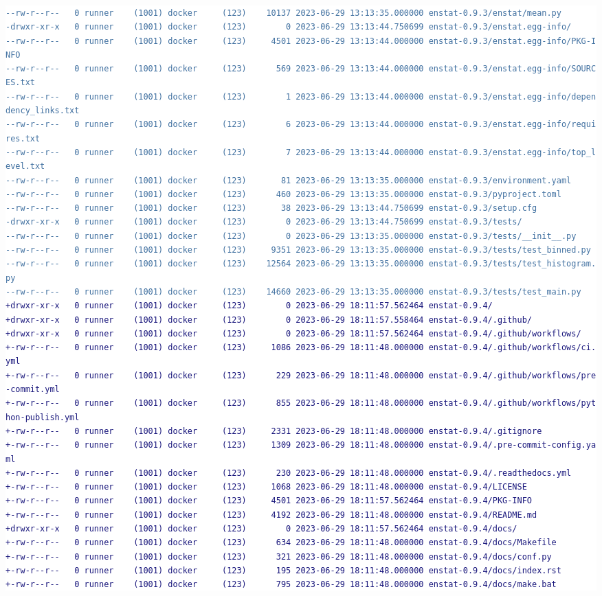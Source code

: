 ```diff
--rw-r--r--   0 runner    (1001) docker     (123)    10137 2023-06-29 13:13:35.000000 enstat-0.9.3/enstat/mean.py
-drwxr-xr-x   0 runner    (1001) docker     (123)        0 2023-06-29 13:13:44.750699 enstat-0.9.3/enstat.egg-info/
--rw-r--r--   0 runner    (1001) docker     (123)     4501 2023-06-29 13:13:44.000000 enstat-0.9.3/enstat.egg-info/PKG-INFO
--rw-r--r--   0 runner    (1001) docker     (123)      569 2023-06-29 13:13:44.000000 enstat-0.9.3/enstat.egg-info/SOURCES.txt
--rw-r--r--   0 runner    (1001) docker     (123)        1 2023-06-29 13:13:44.000000 enstat-0.9.3/enstat.egg-info/dependency_links.txt
--rw-r--r--   0 runner    (1001) docker     (123)        6 2023-06-29 13:13:44.000000 enstat-0.9.3/enstat.egg-info/requires.txt
--rw-r--r--   0 runner    (1001) docker     (123)        7 2023-06-29 13:13:44.000000 enstat-0.9.3/enstat.egg-info/top_level.txt
--rw-r--r--   0 runner    (1001) docker     (123)       81 2023-06-29 13:13:35.000000 enstat-0.9.3/environment.yaml
--rw-r--r--   0 runner    (1001) docker     (123)      460 2023-06-29 13:13:35.000000 enstat-0.9.3/pyproject.toml
--rw-r--r--   0 runner    (1001) docker     (123)       38 2023-06-29 13:13:44.750699 enstat-0.9.3/setup.cfg
-drwxr-xr-x   0 runner    (1001) docker     (123)        0 2023-06-29 13:13:44.750699 enstat-0.9.3/tests/
--rw-r--r--   0 runner    (1001) docker     (123)        0 2023-06-29 13:13:35.000000 enstat-0.9.3/tests/__init__.py
--rw-r--r--   0 runner    (1001) docker     (123)     9351 2023-06-29 13:13:35.000000 enstat-0.9.3/tests/test_binned.py
--rw-r--r--   0 runner    (1001) docker     (123)    12564 2023-06-29 13:13:35.000000 enstat-0.9.3/tests/test_histogram.py
--rw-r--r--   0 runner    (1001) docker     (123)    14660 2023-06-29 13:13:35.000000 enstat-0.9.3/tests/test_main.py
+drwxr-xr-x   0 runner    (1001) docker     (123)        0 2023-06-29 18:11:57.562464 enstat-0.9.4/
+drwxr-xr-x   0 runner    (1001) docker     (123)        0 2023-06-29 18:11:57.558464 enstat-0.9.4/.github/
+drwxr-xr-x   0 runner    (1001) docker     (123)        0 2023-06-29 18:11:57.562464 enstat-0.9.4/.github/workflows/
+-rw-r--r--   0 runner    (1001) docker     (123)     1086 2023-06-29 18:11:48.000000 enstat-0.9.4/.github/workflows/ci.yml
+-rw-r--r--   0 runner    (1001) docker     (123)      229 2023-06-29 18:11:48.000000 enstat-0.9.4/.github/workflows/pre-commit.yml
+-rw-r--r--   0 runner    (1001) docker     (123)      855 2023-06-29 18:11:48.000000 enstat-0.9.4/.github/workflows/python-publish.yml
+-rw-r--r--   0 runner    (1001) docker     (123)     2331 2023-06-29 18:11:48.000000 enstat-0.9.4/.gitignore
+-rw-r--r--   0 runner    (1001) docker     (123)     1309 2023-06-29 18:11:48.000000 enstat-0.9.4/.pre-commit-config.yaml
+-rw-r--r--   0 runner    (1001) docker     (123)      230 2023-06-29 18:11:48.000000 enstat-0.9.4/.readthedocs.yml
+-rw-r--r--   0 runner    (1001) docker     (123)     1068 2023-06-29 18:11:48.000000 enstat-0.9.4/LICENSE
+-rw-r--r--   0 runner    (1001) docker     (123)     4501 2023-06-29 18:11:57.562464 enstat-0.9.4/PKG-INFO
+-rw-r--r--   0 runner    (1001) docker     (123)     4192 2023-06-29 18:11:48.000000 enstat-0.9.4/README.md
+drwxr-xr-x   0 runner    (1001) docker     (123)        0 2023-06-29 18:11:57.562464 enstat-0.9.4/docs/
+-rw-r--r--   0 runner    (1001) docker     (123)      634 2023-06-29 18:11:48.000000 enstat-0.9.4/docs/Makefile
+-rw-r--r--   0 runner    (1001) docker     (123)      321 2023-06-29 18:11:48.000000 enstat-0.9.4/docs/conf.py
+-rw-r--r--   0 runner    (1001) docker     (123)      195 2023-06-29 18:11:48.000000 enstat-0.9.4/docs/index.rst
+-rw-r--r--   0 runner    (1001) docker     (123)      795 2023-06-29 18:11:48.000000 enstat-0.9.4/docs/make.bat
```